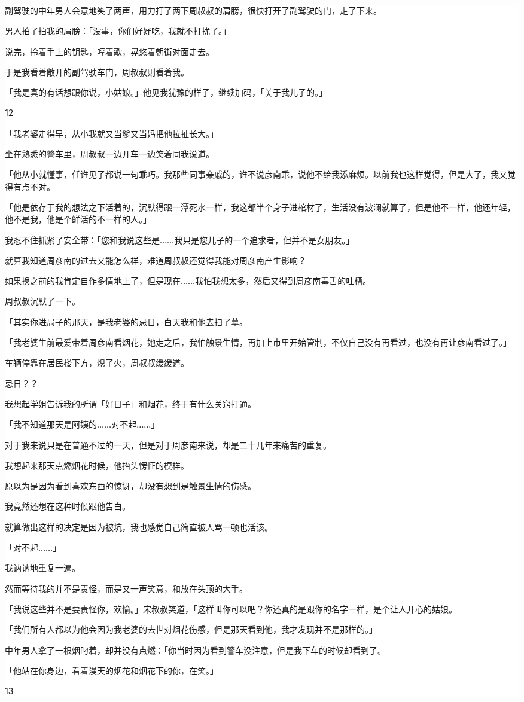 副驾驶的中年男人会意地笑了两声，用力打了两下周叔叔的肩膀，很快打开了副驾驶的门，走了下来。

男人拍了拍我的肩膀：「没事，你们好好吃，我就不打扰了。」

说完，拎着手上的钥匙，哼着歌，晃悠着朝街对面走去。

于是我看着敞开的副驾驶车门，周叔叔则看着我。

「我是真的有话想跟你说，小姑娘。」他见我犹豫的样子，继续加码，「关于我儿子的。」

12

「我老婆走得早，从小我就又当爹又当妈把他拉扯长大。」

坐在熟悉的警车里，周叔叔一边开车一边笑着同我说道。

「他从小就懂事，任谁见了都说一句乖巧。我那些同事亲戚的，谁不说彦南乖，说他不给我添麻烦。以前我也这样觉得，但是大了，我又觉得有点不对。

「他是依存于我的想法之下活着的，沉默得跟一潭死水一样，我这都半个身子进棺材了，生活没有波澜就算了，但是他不一样，他还年轻，他不是我，他是个鲜活的不一样的人。」

我忍不住抓紧了安全带：「您和我说这些是……我只是您儿子的一个追求者，但并不是女朋友。」

就算我知道周彦南的过去又能怎么样，难道周叔叔还觉得我能对周彦南产生影响？

如果换之前的我肯定自作多情地上了，但是现在……我怕我想太多，然后又得到周彦南毒舌的吐槽。

周叔叔沉默了一下。

「其实你进局子的那天，是我老婆的忌日，白天我和他去扫了墓。

「我老婆生前最爱带着周彦南看烟花，她走之后，我怕触景生情，再加上市里开始管制，不仅自己没有再看过，也没有再让彦南看过了。」

车辆停靠在居民楼下方，熄了火，周叔叔缓缓道。

忌日？？

我想起学姐告诉我的所谓「好日子」和烟花，终于有什么关窍打通。

「我不知道那天是阿姨的……对不起……」

对于我来说只是在普通不过的一天，但是对于周彦南来说，却是二十几年来痛苦的重复。

我想起来那天点燃烟花时候，他抬头愣怔的模样。

原以为是因为看到喜欢东西的惊讶，却没有想到是触景生情的伤感。

我竟然还想在这种时候跟他告白。

就算做出这样的决定是因为被坑，我也感觉自己简直被人骂一顿也活该。

「对不起……」

我讷讷地重复一遍。

然而等待我的并不是责怪，而是又一声笑意，和放在头顶的大手。

「我说这些并不是要责怪你，欢愉。」宋叔叔笑道，「这样叫你可以吧？你还真的是跟你的名字一样，是个让人开心的姑娘。

「我们所有人都以为他会因为我老婆的去世对烟花伤感，但是那天看到他，我才发现并不是那样的。」

中年男人拿了一根烟叼着，却并没有点燃：「你当时因为看到警车没注意，但是我下车的时候却看到了。

「他站在你身边，看着漫天的烟花和烟花下的你，在笑。」

13
